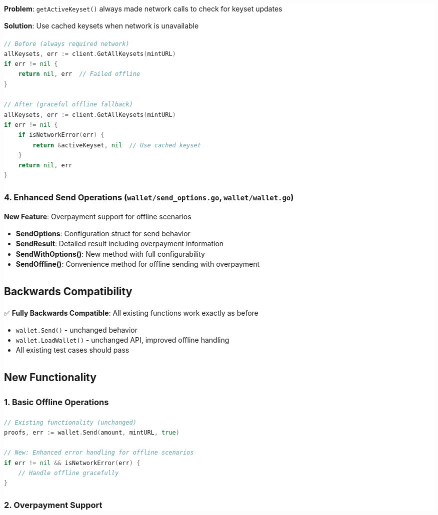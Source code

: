 **Problem**: `getActiveKeyset()` always made network calls to check for keyset updates

**Solution**: Use cached keysets when network is unavailable

```go
// Before (always required network)
allKeysets, err := client.GetAllKeysets(mintURL)
if err != nil {
    return nil, err  // Failed offline
}

// After (graceful offline fallback)
allKeysets, err := client.GetAllKeysets(mintURL)
if err != nil {
    if isNetworkError(err) {
        return &activeKeyset, nil  // Use cached keyset
    }
    return nil, err
}
```

### 4. Enhanced Send Operations (`wallet/send_options.go`, `wallet/wallet.go`)

**New Feature**: Overpayment support for offline scenarios

- **SendOptions**: Configuration struct for send behavior
- **SendResult**: Detailed result including overpayment information
- **SendWithOptions()**: New method with full configurability
- **SendOffline()**: Convenience method for offline sending with overpayment

## Backwards Compatibility

✅ **Fully Backwards Compatible**: All existing functions work exactly as before
- `wallet.Send()` - unchanged behavior
- `wallet.LoadWallet()` - unchanged API, improved offline handling
- All existing test cases should pass

## New Functionality

### 1. Basic Offline Operations

```go
// Existing functionality (unchanged)
proofs, err := wallet.Send(amount, mintURL, true)

// New: Enhanced error handling for offline scenarios
if err != nil && isNetworkError(err) {
    // Handle offline gracefully
}
```

### 2. Overpayment Support
